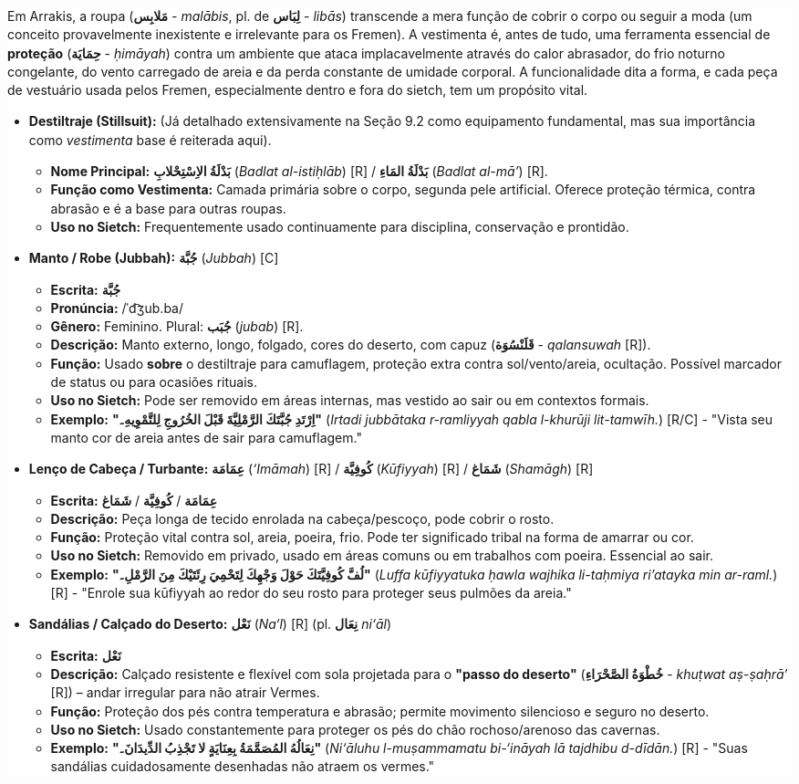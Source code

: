 Em Arrakis, a roupa (**مَلابِس** - *malābis*, pl. de **لِبَاس** - *libās*) transcende a mera função de cobrir o corpo ou seguir a moda (um conceito provavelmente inexistente e irrelevante para os Fremen). A vestimenta é, antes de tudo, uma ferramenta essencial de **proteção** (**حِمَايَة** - *ḥimāyah*) contra um ambiente que ataca implacavelmente através do calor abrasador, do frio noturno congelante, do vento carregado de areia e da perda constante de umidade corporal. A funcionalidade dita a forma, e cada peça de vestuário usada pelos Fremen, especialmente dentro e fora do sietch, tem um propósito vital.

*   **Destiltraje (Stillsuit):** (Já detalhado extensivamente na Seção 9.2 como equipamento fundamental, mas sua importância como *vestimenta* base é reiterada aqui).
    *   **Nome Principal:** **بَدْلَةُ الاِسْتِحْلابِ** (*Badlat al-istiḥlāb*) [R] / **بَدْلَةُ المَاءِ** (*Badlat al-mā’*) [R].
    *   **Função como Vestimenta:** Camada primária sobre o corpo, segunda pele artificial. Oferece proteção térmica, contra abrasão e é a base para outras roupas.
    *   **Uso no Sietch:** Frequentemente usado continuamente para disciplina, conservação e prontidão.

*   **Manto / Robe (Jubbah):** **جُبَّة** (*Jubbah*) [C]
    *   **Escrita:** **جُبَّة**
    *   **Pronúncia:** /ˈd͡ʒub.ba/
    *   **Gênero:** Feminino. Plural: **جُبَب** (*jubab*) [R].
    *   **Descrição:** Manto externo, longo, folgado, cores do deserto, com capuz (**قَلَنْسُوَة** - *qalansuwah* [R]).
    *   **Função:** Usado **sobre** o destiltraje para camuflagem, proteção extra contra sol/vento/areia, ocultação. Possível marcador de status ou para ocasiões rituais.
    *   **Uso no Sietch:** Pode ser removido em áreas internas, mas vestido ao sair ou em contextos formais.
    *   **Exemplo:** **"اِرْتَدِ جُبَّتَكَ الرَّمْلِيَّةَ قَبْلَ الخُرُوجِ لِلتَّمْوِيهِ۔"** (*Irtadi jubbātaka r-ramliyyah qabla l-khurūji lit-tamwīh.*) [R/C] - "Vista seu manto cor de areia antes de sair para camuflagem."

*   **Lenço de Cabeça / Turbante:** **عِمَامَة** (*‘Imāmah*) [R] / **كُوفِيَّة** (*Kūfiyyah*) [R] / **شَمَاغ** (*Shamāgh*) [R]
    *   **Escrita:** **عِمَامَة** / **كُوفِيَّة** / **شَمَاغ**
    *   **Descrição:** Peça longa de tecido enrolada na cabeça/pescoço, pode cobrir o rosto.
    *   **Função:** Proteção vital contra sol, areia, poeira, frio. Pode ter significado tribal na forma de amarrar ou cor.
    *   **Uso no Sietch:** Removido em privado, usado em áreas comuns ou em trabalhos com poeira. Essencial ao sair.
    *   **Exemplo:** **"لُفَّ كُوفِيَّتَكَ حَوْلَ وَجْهِكَ لِتَحْمِيَ رِئَتَيْكَ مِنَ الرَّمْلِ۔"** (*Luffa kūfiyyatuka ḥawla wajhika li-taḥmiya ri’atayka min ar-raml.*) [R] - "Enrole sua kūfiyyah ao redor do seu rosto para proteger seus pulmões da areia."

*   **Sandálias / Calçado do Deserto:** **نَعْل** (*Na‘l*) [R] (pl. **نِعَال** *ni‘āl*)
    *   **Escrita:** **نَعْل**
    *   **Descrição:** Calçado resistente e flexível com sola projetada para o **"passo do deserto"** (**خُطْوَةُ الصَّحْرَاءِ** - *khuṭwat aṣ-ṣaḥrā’* [R]) – andar irregular para não atrair Vermes.
    *   **Função:** Proteção dos pés contra temperatura e abrasão; permite movimento silencioso e seguro no deserto.
    *   **Uso no Sietch:** Usado constantemente para proteger os pés do chão rochoso/arenoso das cavernas.
    *   **Exemplo:** **"نِعَالُهُ المُصَمَّمَةُ بِعِنَايَةٍ لا تَجْذِبُ الدِّيدَانَ۔"** (*Ni‘āluhu l-muṣammamatu bi-‘ināyah lā tajdhibu d-dīdān.*) [R] - "Suas sandálias cuidadosamente desenhadas não atraem os vermes."
